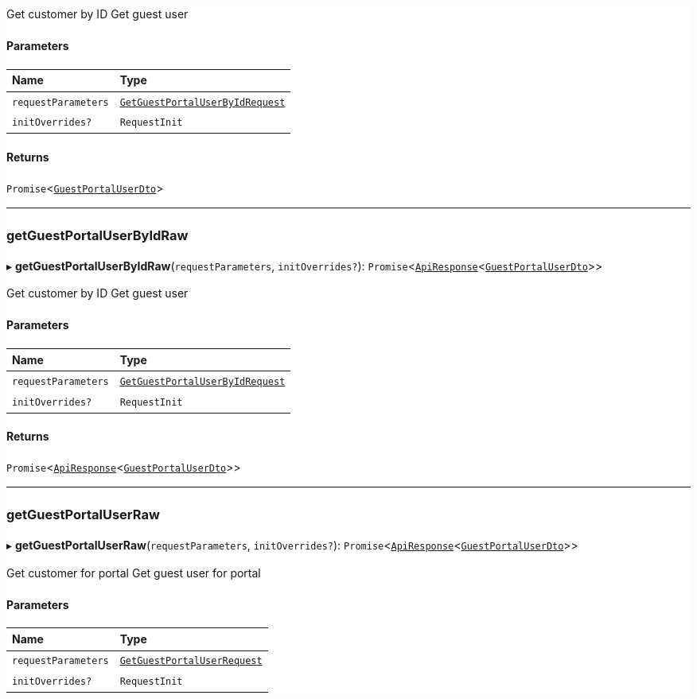 Get customer by ID
Get guest user

#### Parameters

| Name | Type |
| :------ | :------ |
| `requestParameters` | [`GetGuestPortalUserByIdRequest`](../interfaces/GetGuestPortalUserByIdRequest.md) |
| `initOverrides?` | `RequestInit` |

#### Returns

`Promise`<[`GuestPortalUserDto`](../interfaces/GuestPortalUserDto.md)\>

___

### getGuestPortalUserByIdRaw

▸ **getGuestPortalUserByIdRaw**(`requestParameters`, `initOverrides?`): `Promise`<[`ApiResponse`](../interfaces/ApiResponse.md)<[`GuestPortalUserDto`](../interfaces/GuestPortalUserDto.md)\>\>

Get customer by ID
Get guest user

#### Parameters

| Name | Type |
| :------ | :------ |
| `requestParameters` | [`GetGuestPortalUserByIdRequest`](../interfaces/GetGuestPortalUserByIdRequest.md) |
| `initOverrides?` | `RequestInit` |

#### Returns

`Promise`<[`ApiResponse`](../interfaces/ApiResponse.md)<[`GuestPortalUserDto`](../interfaces/GuestPortalUserDto.md)\>\>

___

### getGuestPortalUserRaw

▸ **getGuestPortalUserRaw**(`requestParameters`, `initOverrides?`): `Promise`<[`ApiResponse`](../interfaces/ApiResponse.md)<[`GuestPortalUserDto`](../interfaces/GuestPortalUserDto.md)\>\>

Get customer for portal
Get guest user for portal

#### Parameters

| Name | Type |
| :------ | :------ |
| `requestParameters` | [`GetGuestPortalUserRequest`](../interfaces/GetGuestPortalUserRequest.md) |
| `initOverrides?` | `RequestInit` |
